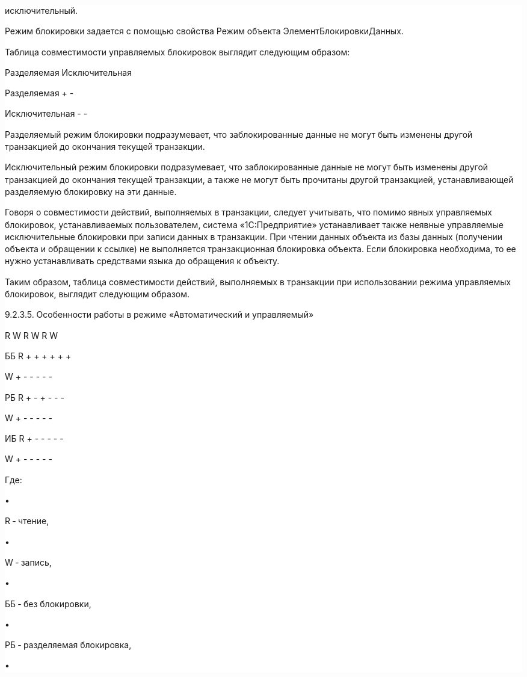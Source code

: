 исключительный.

Режим блокировки задается с помощью свойства Режим объекта ЭлементБлокировкиДанных.

Таблица совместимости управляемых блокировок выглядит следующим образом:

Разделяемая Исключительная

Разделяемая + -

Исключительная - -

Разделяемый режим блокировки подразумевает, что заблокированные данные не могут быть изменены другой транзакцией до окончания текущей транзакции.

Исключительный режим блокировки подразумевает, что заблокированные данные не могут быть изменены другой транзакцией до окончания текущей транзакции, а также не могут быть прочитаны другой транзакцией, устанавливающей разделяемую блокировку на эти данные.

Говоря о совместимости действий, выполняемых в транзакции, следует учитывать, что помимо явных управляемых блокировок, устанавливаемых пользователем, система «1С:Предприятие» устанавливает также неявные управляемые исключительные блокировки при записи данных в транзакции. При чтении данных объекта из базы данных (получении объекта и обращении к ссылке) не выполняется транзакционная блокировка объекта. Если блокировка необходима, то ее нужно устанавливать средствами языка до обращения к объекту.

Таким образом, таблица совместимости действий, выполняемых в транзакции при использовании режима управляемых блокировок, выглядит следующим образом.

9.2.3.5. Особенности работы в режиме «Автоматический и управляемый»

R W R W R W

ББ R + + + + + +

W + - - - - -

РБ R + - + - - -

W + - - - - -

ИБ R + - - - - -

W + - - - - -

Где:

•

R ‑ чтение,

•

W ‑ запись,

•

ББ ‑ без блокировки,

•

РБ ‑ разделяемая блокировка,

•
